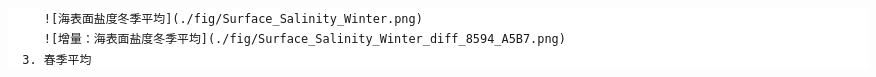          ![海表面盐度冬季平均](./fig/Surface_Salinity_Winter.png)
         ![增量：海表面盐度冬季平均](./fig/Surface_Salinity_Winter_diff_8594_A5B7.png)
      3. 春季平均